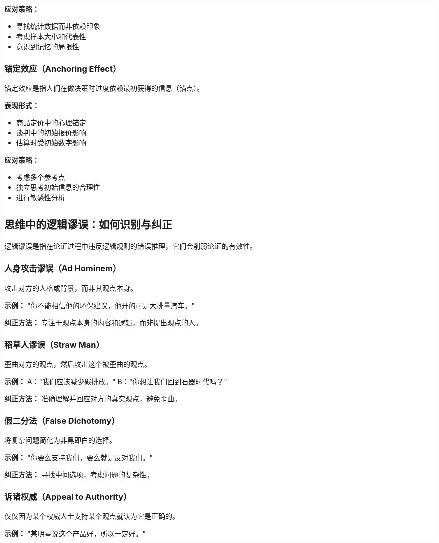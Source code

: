 **应对策略：**
- 寻找统计数据而非依赖印象
- 考虑样本大小和代表性
- 意识到记忆的局限性

### 锚定效应（Anchoring Effect）
锚定效应是指人们在做决策时过度依赖最初获得的信息（锚点）。

**表现形式：**
- 商品定价中的心理锚定
- 谈判中的初始报价影响
- 估算时受初始数字影响

**应对策略：**
- 考虑多个参考点
- 独立思考初始信息的合理性
- 进行敏感性分析

## 思维中的逻辑谬误：如何识别与纠正

逻辑谬误是指在论证过程中违反逻辑规则的错误推理，它们会削弱论证的有效性。

### 人身攻击谬误（Ad Hominem）
攻击对方的人格或背景，而非其观点本身。

**示例：**
"你不能相信他的环保建议，他开的可是大排量汽车。"

**纠正方法：**
专注于观点本身的内容和逻辑，而非提出观点的人。

### 稻草人谬误（Straw Man）
歪曲对方的观点，然后攻击这个被歪曲的观点。

**示例：**
A："我们应该减少碳排放。"
B："你想让我们回到石器时代吗？"

**纠正方法：**
准确理解并回应对方的真实观点，避免歪曲。

### 假二分法（False Dichotomy）
将复杂问题简化为非黑即白的选择。

**示例：**
"你要么支持我们，要么就是反对我们。"

**纠正方法：**
寻找中间选项，考虑问题的复杂性。

### 诉诸权威（Appeal to Authority）
仅仅因为某个权威人士支持某个观点就认为它是正确的。

**示例：**
"某明星说这个产品好，所以一定好。"
